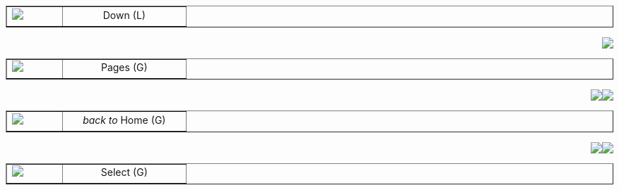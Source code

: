 <td>
<table cellpadding='0' border='1' align='left' cellspacing='0'>
<tr>
<td width='64px'><img src='http://i1114.photobucket.com/albums/k536/sandualbu/down.png' /></td>
<td width='160px' align='center'>Down (L)</td>
</tr>
</table>
</td>
<td></td>
</tr>


<tr>
<td><div><img src='http://i1114.photobucket.com/albums/k536/sandualbu/t_line.png' align='right' /></div></td>
<td>
<table cellpadding='0' border='1' align='left' cellspacing='0'>
<tr>
<td width='64px'><img src='http://i1114.photobucket.com/albums/k536/sandualbu/pages.png' /></td>
<td width='160px' align='center'>Pages (G)</td>
</tr>
</table>
</td>
<td></td>
<td></td>
<td></td>
</tr>

<tr>
<td><div><img src='http://i1114.photobucket.com/albums/k536/sandualbu/i_line.png' align='right' /></div></td>
<td><div><img src='http://i1114.photobucket.com/albums/k536/sandualbu/t_line.png' align='right' /></div></td>
<td>
<table cellpadding='0' border='1' align='left' cellspacing='0'>
<tr>
<td width='64px'><img src='http://i1114.photobucket.com/albums/k536/sandualbu/main_s.png' /></td>
<td width='160px' align='center'><i>back to</i> Home (G)</td>
</tr>
</table>
</td>
<td></td>
<td></td>
</tr>

<tr>
<td><div><img src='http://i1114.photobucket.com/albums/k536/sandualbu/i_line.png' align='right' /></div></td>
<td><div><img src='http://i1114.photobucket.com/albums/k536/sandualbu/t_line.png' align='right' /></div></td>
<td>
<table cellpadding='0' border='1' align='left' cellspacing='0'>
<tr>
<td width='64px'><img src='http://i1114.photobucket.com/albums/k536/sandualbu/select.png' /></td>
<td width='160px' align='center'>Select (G)</td>
</tr>
</table>
</td>
<td></td>
<td></td>
</tr>
